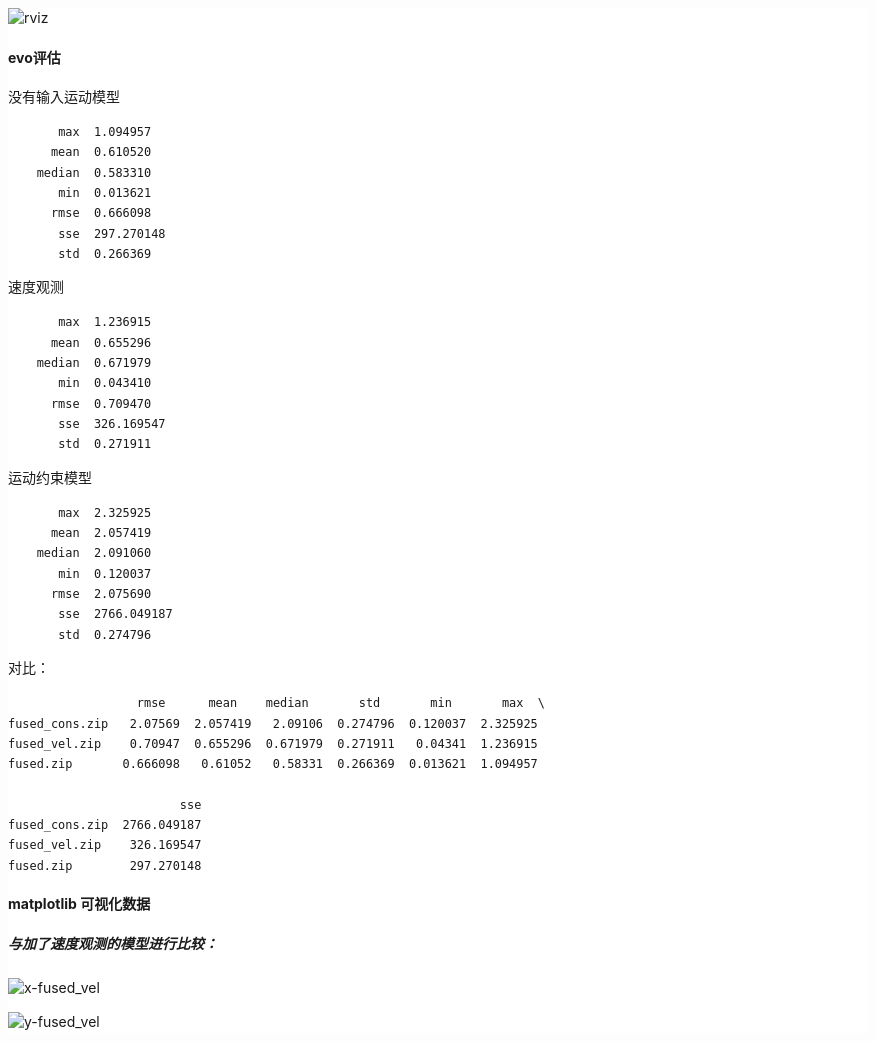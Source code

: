 ![rviz](E:\AUSIM\Localization\SynologyDrive\第7章：基于滤波的融合方法I\作业\JOBZ第7章作业\documents\实验数据和截图\ausim\rviz.png)

#### evo评估

没有输入运动模型

           max	1.094957
          mean	0.610520
        median	0.583310
           min	0.013621
          rmse	0.666098
           sse	297.270148
           std	0.266369

速度观测

           max	1.236915
          mean	0.655296
        median	0.671979
           min	0.043410
          rmse	0.709470
           sse	326.169547
           std	0.271911

运动约束模型

           max	2.325925
          mean	2.057419
        median	2.091060
           min	0.120037
          rmse	2.075690
           sse	2766.049187
           std	0.274796

对比：

```
                  rmse      mean    median       std       min       max  \
fused_cons.zip   2.07569  2.057419   2.09106  0.274796  0.120037  2.325925   
fused_vel.zip    0.70947  0.655296  0.671979  0.271911   0.04341  1.236915   
fused.zip       0.666098   0.61052   0.58331  0.266369  0.013621  1.094957   

                        sse  
fused_cons.zip  2766.049187  
fused_vel.zip    326.169547  
fused.zip        297.270148 
```

#### matplotlib 可视化数据

##### 与加了速度观测的模型进行比较：

![x-fused_vel](E:\AUSIM\Localization\SynologyDrive\第8章：基于滤波的融合方法II\作业\JOBZ第8章作业\documents\实验数据和截图\ausim\x-fused_vel.png)

![y-fused_vel](E:\AUSIM\Localization\SynologyDrive\第8章：基于滤波的融合方法II\作业\JOBZ第8章作业\documents\实验数据和截图\ausim\y-fused_vel.png)

